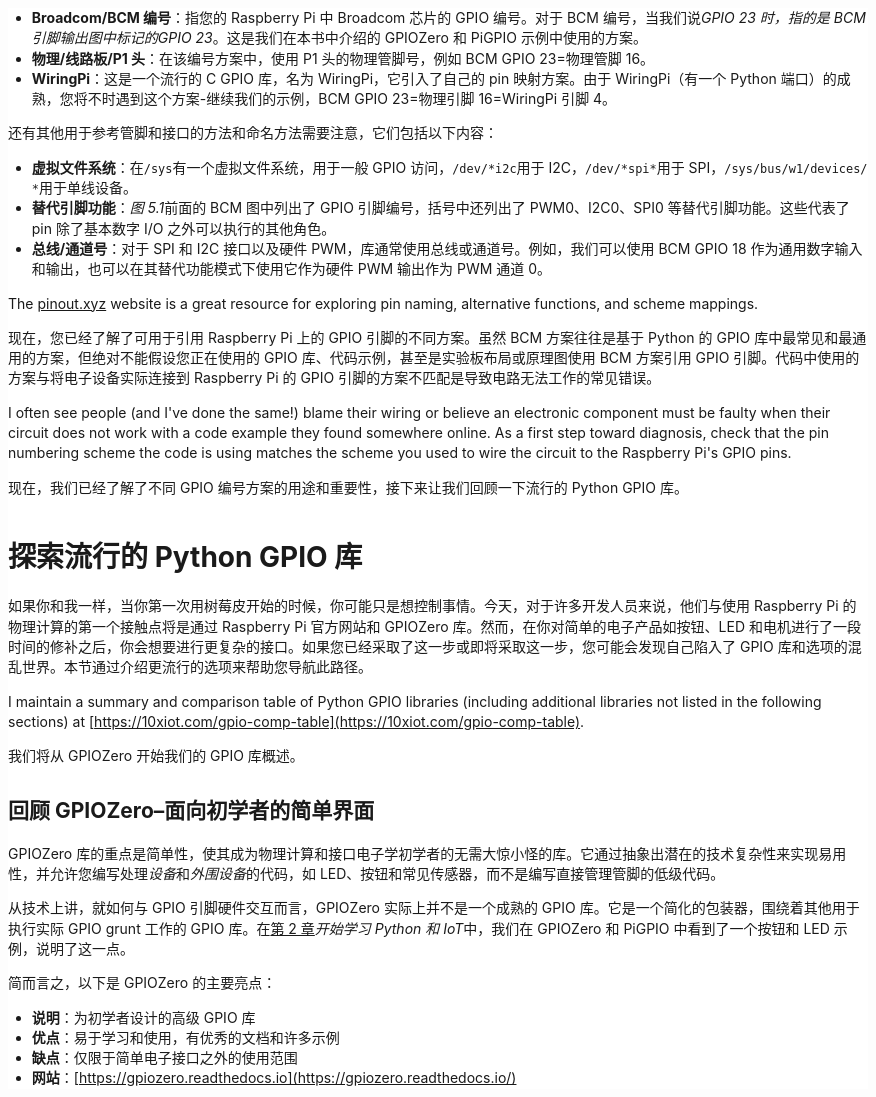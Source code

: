 *   **Broadcom/BCM 编号**：指您的 Raspberry Pi 中 Broadcom 芯片的 GPIO 编号。对于 BCM 编号，当我们说*GPIO 23 时，*指的是 BCM 引脚输出图中标记的*GPIO 23*。这是我们在本书中介绍的 GPIOZero 和 PiGPIO 示例中使用的方案。
*   **物理/线路板/P1 头**：在该编号方案中，使用 P1 头的物理管脚号，例如 BCM GPIO 23=物理管脚 16。
*   **WiringPi**：这是一个流行的 C GPIO 库，名为 WiringPi，它引入了自己的 pin 映射方案。由于 WiringPi（有一个 Python 端口）的成熟，您将不时遇到这个方案-继续我们的示例，BCM GPIO 23=物理引脚 16=WiringPi 引脚 4。

还有其他用于参考管脚和接口的方法和命名方法需要注意，它们包括以下内容：

*   **虚拟文件系统**：在`/sys`有一个虚拟文件系统，用于一般 GPIO 访问，`/dev/*i2c`用于 I2C，`/dev/*spi*`用于 SPI，`/sys/bus/w1/devices/*`用于单线设备。
*   **替代引脚功能**：*图 5.1*前面的 BCM 图中列出了 GPIO 引脚编号，括号中还列出了 PWM0、I2C0、SPI0 等替代引脚功能。这些代表了 pin 除了基本数字 I/O 之外可以执行的其他角色。
*   **总线/通道号**：对于 SPI 和 I2C 接口以及硬件 PWM，库通常使用总线或通道号。例如，我们可以使用 BCM GPIO 18 作为通用数字输入和输出，也可以在其替代功能模式下使用它作为硬件 PWM 输出作为 PWM 通道 0。

The [pinout.xyz](https://pinout.xyz) website is a great resource for exploring pin naming, alternative functions, and scheme mappings.

现在，您已经了解了可用于引用 Raspberry Pi 上的 GPIO 引脚的不同方案。虽然 BCM 方案往往是基于 Python 的 GPIO 库中最常见和最通用的方案，但绝对不能假设您正在使用的 GPIO 库、代码示例，甚至是实验板布局或原理图使用 BCM 方案引用 GPIO 引脚。代码中使用的方案与将电子设备实际连接到 Raspberry Pi 的 GPIO 引脚的方案不匹配是导致电路无法工作的常见错误。

I often see people (and I've done the same!) blame their wiring or believe an electronic component must be faulty when their circuit does not work with a code example they found somewhere online. As a first step toward diagnosis, check that the pin numbering scheme the code is using matches the scheme you used to wire the circuit to the Raspberry Pi's GPIO pins.

现在，我们已经了解了不同 GPIO 编号方案的用途和重要性，接下来让我们回顾一下流行的 Python GPIO 库。

# 探索流行的 Python GPIO 库

如果你和我一样，当你第一次用树莓皮开始的时候，你可能只是想控制事情。今天，对于许多开发人员来说，他们与使用 Raspberry Pi 的物理计算的第一个接触点将是通过 Raspberry Pi 官方网站和 GPIOZero 库。然而，在你对简单的电子产品如按钮、LED 和电机进行了一段时间的修补之后，你会想要进行更复杂的接口。如果您已经采取了这一步或即将采取这一步，您可能会发现自己陷入了 GPIO 库和选项的混乱世界。本节通过介绍更流行的选项来帮助您导航此路径。

I maintain a summary and comparison table of Python GPIO libraries (including additional libraries not listed in the following sections) at [https://10xiot.com/gpio-comp-table](https://10xiot.com/gpio-comp-table).

我们将从 GPIOZero 开始我们的 GPIO 库概述。

## 回顾 GPIOZero–面向初学者的简单界面

GPIOZero 库的重点是简单性，使其成为物理计算和接口电子学初学者的无需大惊小怪的库。它通过抽象出潜在的技术复杂性来实现易用性，并允许您编写处理*设备*和*外围设备*的代码，如 LED、按钮和常见传感器，而不是编写直接管理管脚的低级代码。

从技术上讲，就如何与 GPIO 引脚硬件交互而言，GPIOZero 实际上并不是一个成熟的 GPIO 库。它是一个简化的包装器，围绕着其他用于执行实际 GPIO grunt 工作的 GPIO 库。在[第 2 章](03.html)*开始学习 Python 和 IoT*中，我们在 GPIOZero 和 PiGPIO 中看到了一个按钮和 LED 示例，说明了这一点。

简而言之，以下是 GPIOZero 的主要亮点：

*   **说明**：为初学者设计的高级 GPIO 库
*   **优点**：易于学习和使用，有优秀的文档和许多示例
*   **缺点**：仅限于简单电子接口之外的使用范围
*   **网站**：[https://gpiozero.readthedocs.io](https://gpiozero.readthedocs.io/)
